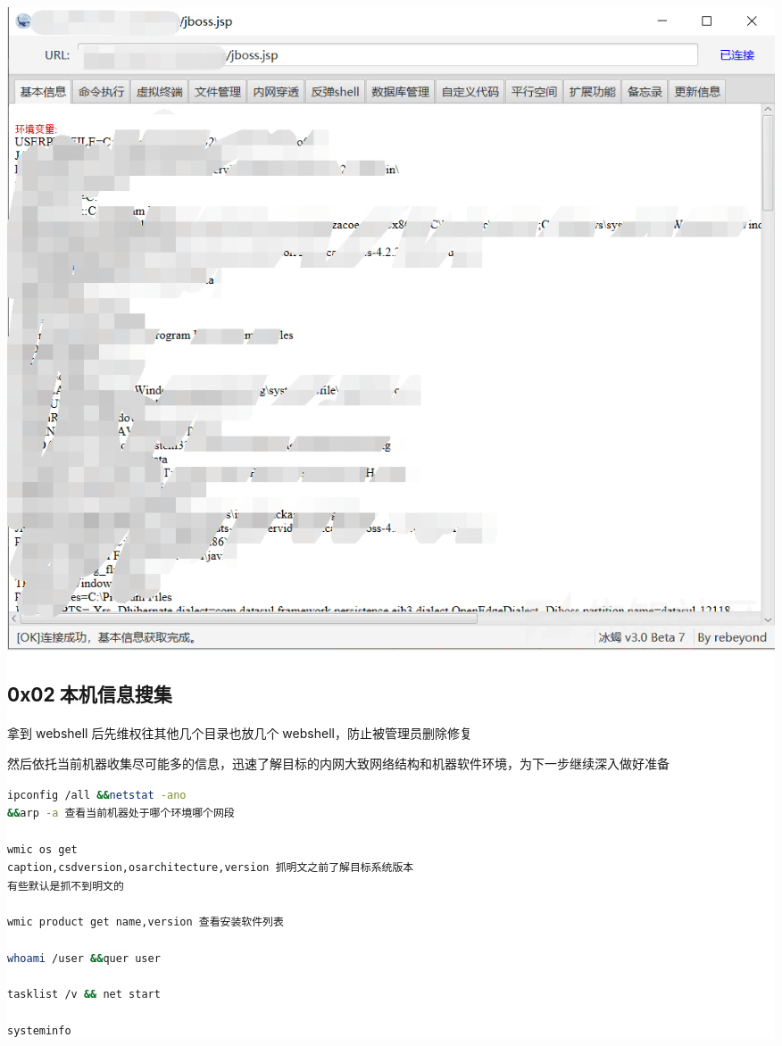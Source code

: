 [![](assets/1698897116-539a6618cdff34c7644614a4acfb83ff.png)](https://xzfile.aliyuncs.com/media/upload/picture/20210422114116-978153be-a31c-1.png)

## 0x02 本机信息搜集

拿到 webshell 后先维权往其他几个目录也放几个 webshell，防止被管理员删除修复

然后依托当前机器收集尽可能多的信息，迅速了解目标的内网大致网络结构和机器软件环境，为下一步继续深入做好准备

```bash
ipconfig /all &&netstat -ano
&&arp -a 查看当前机器处于哪个环境哪个网段

wmic os get
caption,csdversion,osarchitecture,version 抓明文之前了解目标系统版本
有些默认是抓不到明文的

wmic product get name,version 查看安装软件列表

whoami /user &&quer user 

tasklist /v && net start 

systeminfo
```
